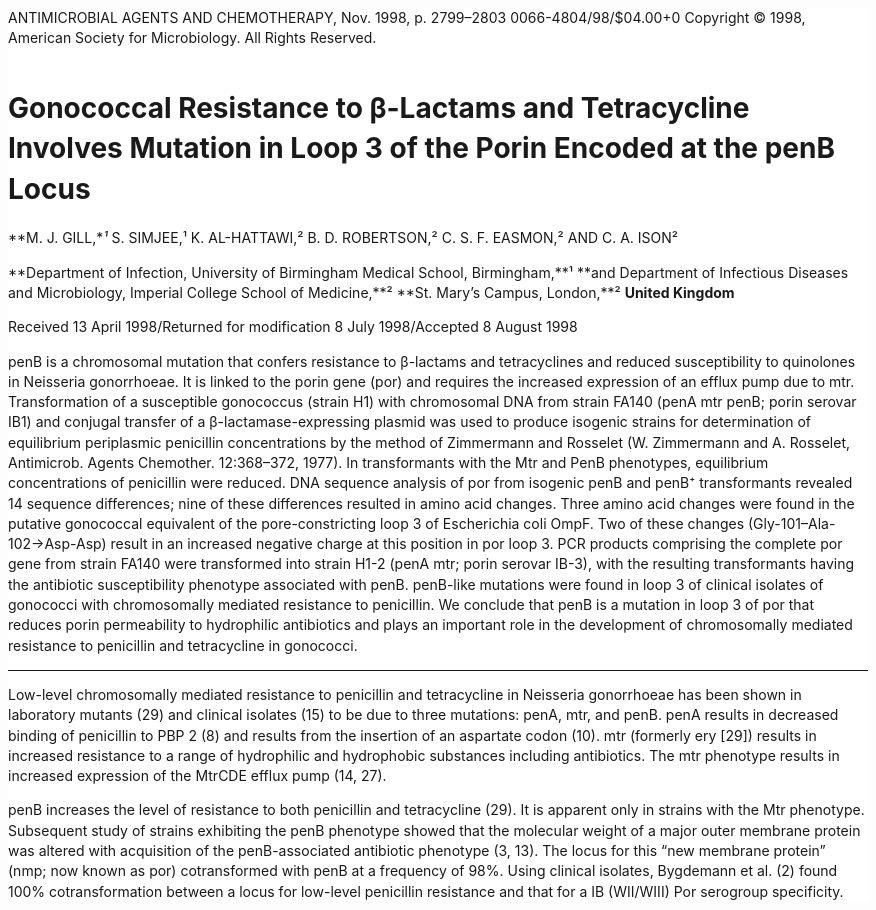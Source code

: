 
ANTIMICROBIAL AGENTS AND CHEMOTHERAPY, Nov. 1998, p. 2799–2803
0066-4804/98/$04.00+0
Copyright © 1998, American Society for Microbiology. All Rights Reserved.

# Gonococcal Resistance to β-Lactams and Tetracycline Involves Mutation in Loop 3 of the Porin Encoded at the penB Locus

**M. J. GILL,**¹* S. SIMJEE,¹ K. AL-HATTAWI,² B. D. ROBERTSON,² C. S. F. EASMON,² AND C. A. ISON²

**Department of Infection, University of Birmingham Medical School, Birmingham,**¹ **and Department of Infectious Diseases and Microbiology, Imperial College School of Medicine,**² **St. Mary’s Campus, London,**² **United Kingdom**

Received 13 April 1998/Returned for modification 8 July 1998/Accepted 8 August 1998

penB is a chromosomal mutation that confers resistance to β-lactams and tetracyclines and reduced susceptibility to quinolones in Neisseria gonorrhoeae. It is linked to the porin gene (por) and requires the increased expression of an efflux pump due to mtr. Transformation of a susceptible gonococcus (strain H1) with chromosomal DNA from strain FA140 (penA mtr penB; porin serovar IB1) and conjugal transfer of a β-lactamase-expressing plasmid was used to produce isogenic strains for determination of equilibrium periplasmic penicillin concentrations by the method of Zimmermann and Rosselet (W. Zimmermann and A. Rosselet, Antimicrob. Agents Chemother. 12:368–372, 1977). In transformants with the Mtr and PenB phenotypes, equilibrium concentrations of penicillin were reduced. DNA sequence analysis of por from isogenic penB and penB⁺ transformants revealed 14 sequence differences; nine of these differences resulted in amino acid changes. Three amino acid changes were found in the putative gonococcal equivalent of the pore-constricting loop 3 of Escherichia coli OmpF. Two of these changes (Gly-101–Ala-102→Asp-Asp) result in an increased negative charge at this position in por loop 3. PCR products comprising the complete por gene from strain FA140 were transformed into strain H1-2 (penA mtr; porin serovar IB-3), with the resulting transformants having the antibiotic susceptibility phenotype associated with penB. penB-like mutations were found in loop 3 of clinical isolates of gonococci with chromosomally mediated resistance to penicillin. We conclude that penB is a mutation in loop 3 of por that reduces porin permeability to hydrophilic antibiotics and plays an important role in the development of chromosomally mediated resistance to penicillin and tetracycline in gonococci.

---

Low-level chromosomally mediated resistance to penicillin and tetracycline in Neisseria gonorrhoeae has been shown in laboratory mutants (29) and clinical isolates (15) to be due to three mutations: penA, mtr, and penB. penA results in decreased binding of penicillin to PBP 2 (8) and results from the insertion of an aspartate codon (10). mtr (formerly ery [29]) results in increased resistance to a range of hydrophilic and hydrophobic substances including antibiotics. The mtr phenotype results in increased expression of the MtrCDE efflux pump (14, 27).

penB increases the level of resistance to both penicillin and tetracycline (29). It is apparent only in strains with the Mtr phenotype. Subsequent study of strains exhibiting the penB phenotype showed that the molecular weight of a major outer membrane protein was altered with acquisition of the penB-associated antibiotic phenotype (3, 13). The locus for this “new membrane protein” (nmp; now known as por) cotransformed with penB at a frequency of 98%. Using clinical isolates, Bygdemann et al. (2) found 100% cotransformation between a locus for low-level penicillin resistance and that for a IB (WII/WIII) Por serogroup specificity.

